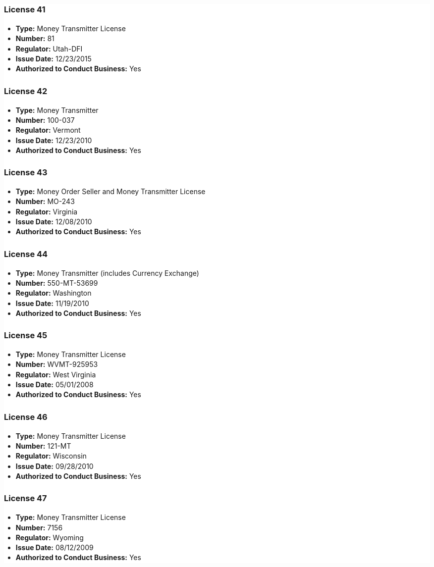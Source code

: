 ### License 41
- **Type:** Money Transmitter License
- **Number:** 81
- **Regulator:** Utah-DFI
- **Issue Date:** 12/23/2015
- **Authorized to Conduct Business:** Yes

### License 42
- **Type:** Money Transmitter
- **Number:** 100-037
- **Regulator:** Vermont
- **Issue Date:** 12/23/2010
- **Authorized to Conduct Business:** Yes

### License 43
- **Type:** Money Order Seller and Money Transmitter License
- **Number:** MO-243
- **Regulator:** Virginia
- **Issue Date:** 12/08/2010
- **Authorized to Conduct Business:** Yes

### License 44
- **Type:** Money Transmitter (includes Currency Exchange)
- **Number:** 550-MT-53699
- **Regulator:** Washington
- **Issue Date:** 11/19/2010
- **Authorized to Conduct Business:** Yes

### License 45
- **Type:** Money Transmitter License
- **Number:** WVMT-925953
- **Regulator:** West Virginia
- **Issue Date:** 05/01/2008
- **Authorized to Conduct Business:** Yes

### License 46
- **Type:** Money Transmitter License
- **Number:** 121-MT
- **Regulator:** Wisconsin
- **Issue Date:** 09/28/2010
- **Authorized to Conduct Business:** Yes

### License 47
- **Type:** Money Transmitter License
- **Number:** 7156
- **Regulator:** Wyoming
- **Issue Date:** 08/12/2009
- **Authorized to Conduct Business:** Yes
